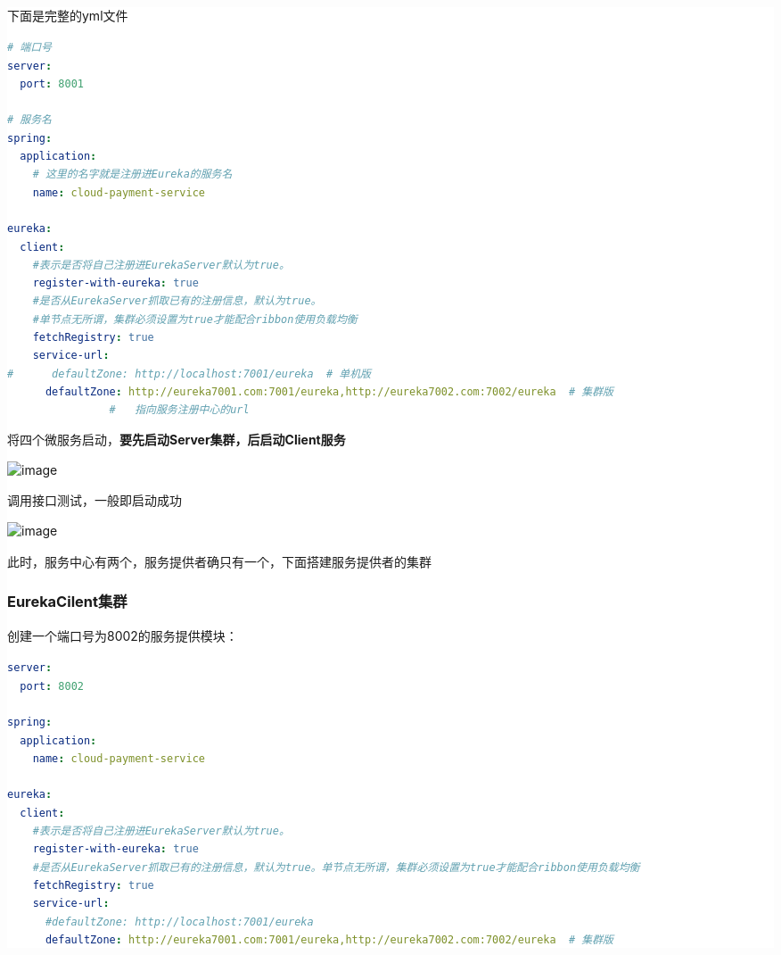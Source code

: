 下面是完整的yml文件

```yaml
# 端口号
server:
  port: 8001

# 服务名
spring:
  application:
    # 这里的名字就是注册进Eureka的服务名
    name: cloud-payment-service 

eureka:
  client:
    #表示是否将自己注册进EurekaServer默认为true。
    register-with-eureka: true
    #是否从EurekaServer抓取已有的注册信息，默认为true。
    #单节点无所谓，集群必须设置为true才能配合ribbon使用负载均衡
    fetchRegistry: true
    service-url:
#      defaultZone: http://localhost:7001/eureka  # 单机版
      defaultZone: http://eureka7001.com:7001/eureka,http://eureka7002.com:7002/eureka  # 集群版
                #   指向服务注册中心的url
```


将四个微服务启动，**要先启动Server集群，后启动Client服务**

![image](https://file.qaomuu.com/blog/XJNG342xU9rUiUfSwmmWTwb4hXqlPgIKonMO-H4Zr9A.png)



调用接口测试，一般即启动成功

![image](https://file.qaomuu.com/blog/9gyX1J4ycwDQcqs0L_2nw6MXOnKd7Ao-DLd-vOCCth0.png)

此时，服务中心有两个，服务提供者确只有一个，下面搭建服务提供者的集群



### EurekaCilent集群

创建一个端口号为8002的服务提供模块：

```yaml
server:
  port: 8002

spring:
  application:
    name: cloud-payment-service

eureka:
  client:
    #表示是否将自己注册进EurekaServer默认为true。
    register-with-eureka: true
    #是否从EurekaServer抓取已有的注册信息，默认为true。单节点无所谓，集群必须设置为true才能配合ribbon使用负载均衡
    fetchRegistry: true
    service-url:
      #defaultZone: http://localhost:7001/eureka
      defaultZone: http://eureka7001.com:7001/eureka,http://eureka7002.com:7002/eureka  # 集群版
```
